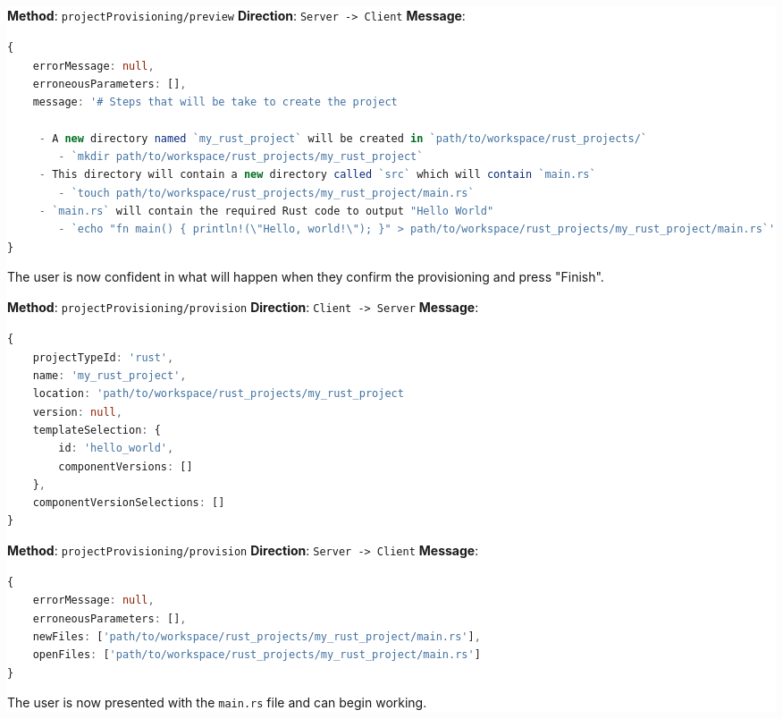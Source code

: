 **Method**: `projectProvisioning/preview`
**Direction**: `Server -> Client`
**Message**:
```typescript
{
	errorMessage: null,
	erroneousParameters: [],
	message: '# Steps that will be take to create the project
	
	 - A new directory named `my_rust_project` will be created in `path/to/workspace/rust_projects/`
		- `mkdir path/to/workspace/rust_projects/my_rust_project`
	 - This directory will contain a new directory called `src` which will contain `main.rs`
	 	- `touch path/to/workspace/rust_projects/my_rust_project/main.rs`
	 - `main.rs` will contain the required Rust code to output "Hello World"
		- `echo "fn main() { println!(\"Hello, world!\"); }" > path/to/workspace/rust_projects/my_rust_project/main.rs`'
}
```

The user is now confident in what will happen when they confirm the provisioning and press "Finish".

**Method**: `projectProvisioning/provision`
**Direction**: `Client -> Server`
**Message**:
```typescript
{
	projectTypeId: 'rust',
	name: 'my_rust_project',
	location: 'path/to/workspace/rust_projects/my_rust_project
	version: null,
	templateSelection: {
		id: 'hello_world',
		componentVersions: []
	},
	componentVersionSelections: []
}
```

**Method**: `projectProvisioning/provision`
**Direction**: `Server -> Client`
**Message**:
```typescript
{
	errorMessage: null,
	erroneousParameters: [],
	newFiles: ['path/to/workspace/rust_projects/my_rust_project/main.rs'],
	openFiles: ['path/to/workspace/rust_projects/my_rust_project/main.rs']
}
```

The user is now presented with the `main.rs` file and can begin working.


